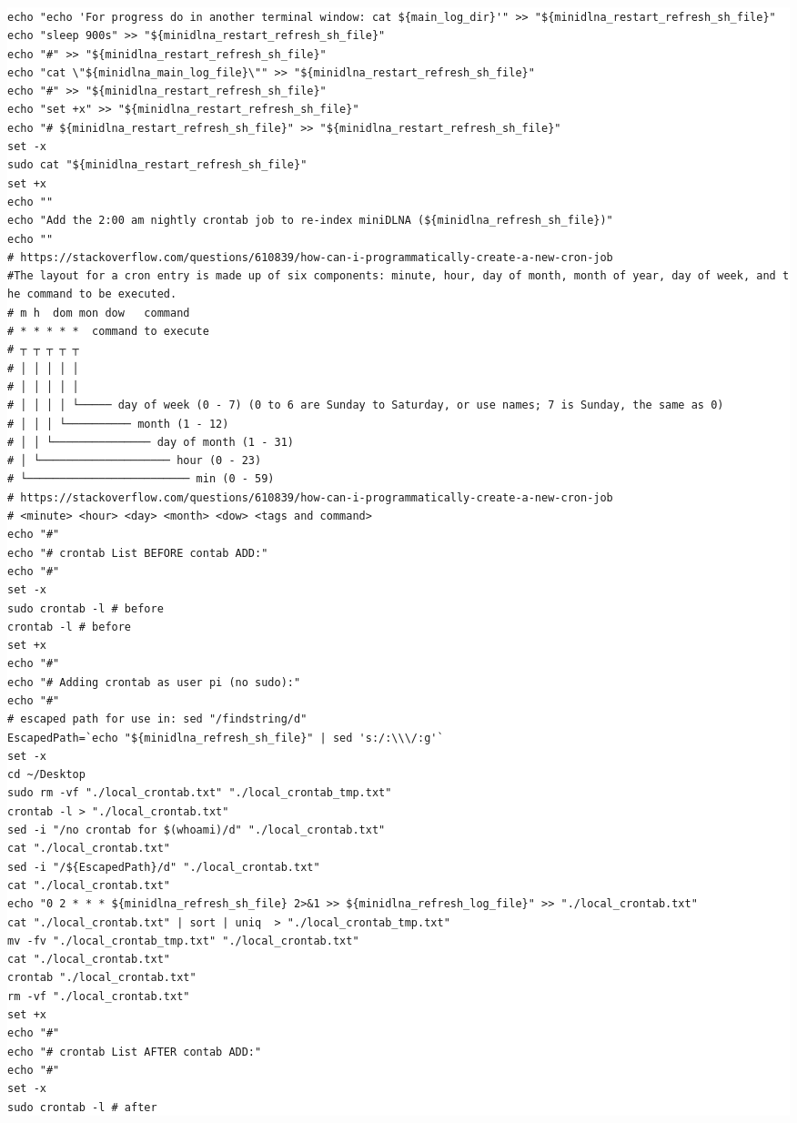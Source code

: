 ```
echo "echo 'For progress do in another terminal window: cat ${main_log_dir}'" >> "${minidlna_restart_refresh_sh_file}"
echo "sleep 900s" >> "${minidlna_restart_refresh_sh_file}"
echo "#" >> "${minidlna_restart_refresh_sh_file}"
echo "cat \"${minidlna_main_log_file}\"" >> "${minidlna_restart_refresh_sh_file}"
echo "#" >> "${minidlna_restart_refresh_sh_file}"
echo "set +x" >> "${minidlna_restart_refresh_sh_file}"
echo "# ${minidlna_restart_refresh_sh_file}" >> "${minidlna_restart_refresh_sh_file}"
set -x
sudo cat "${minidlna_restart_refresh_sh_file}"
set +x
echo ""
echo "Add the 2:00 am nightly crontab job to re-index miniDLNA (${minidlna_refresh_sh_file})"
echo ""
# https://stackoverflow.com/questions/610839/how-can-i-programmatically-create-a-new-cron-job
#The layout for a cron entry is made up of six components: minute, hour, day of month, month of year, day of week, and the command to be executed.
# m h  dom mon dow   command
# * * * * *  command to execute
# ┬ ┬ ┬ ┬ ┬
# │ │ │ │ │
# │ │ │ │ │
# │ │ │ │ └───── day of week (0 - 7) (0 to 6 are Sunday to Saturday, or use names; 7 is Sunday, the same as 0)
# │ │ │ └────────── month (1 - 12)
# │ │ └─────────────── day of month (1 - 31)
# │ └──────────────────── hour (0 - 23)
# └───────────────────────── min (0 - 59)
# https://stackoverflow.com/questions/610839/how-can-i-programmatically-create-a-new-cron-job
# <minute> <hour> <day> <month> <dow> <tags and command>
echo "#"
echo "# crontab List BEFORE contab ADD:"
echo "#"
set -x
sudo crontab -l # before
crontab -l # before
set +x
echo "#"
echo "# Adding crontab as user pi (no sudo):"
echo "#"
# escaped path for use in: sed "/findstring/d"
EscapedPath=`echo "${minidlna_refresh_sh_file}" | sed 's:/:\\\/:g'`
set -x
cd ~/Desktop
sudo rm -vf "./local_crontab.txt" "./local_crontab_tmp.txt"
crontab -l > "./local_crontab.txt"
sed -i "/no crontab for $(whoami)/d" "./local_crontab.txt"
cat "./local_crontab.txt"
sed -i "/${EscapedPath}/d" "./local_crontab.txt"
cat "./local_crontab.txt"
echo "0 2 * * * ${minidlna_refresh_sh_file} 2>&1 >> ${minidlna_refresh_log_file}" >> "./local_crontab.txt"
cat "./local_crontab.txt" | sort | uniq  > "./local_crontab_tmp.txt"
mv -fv "./local_crontab_tmp.txt" "./local_crontab.txt"
cat "./local_crontab.txt"
crontab "./local_crontab.txt"
rm -vf "./local_crontab.txt"
set +x
echo "#"
echo "# crontab List AFTER contab ADD:"
echo "#"
set -x
sudo crontab -l # after
```